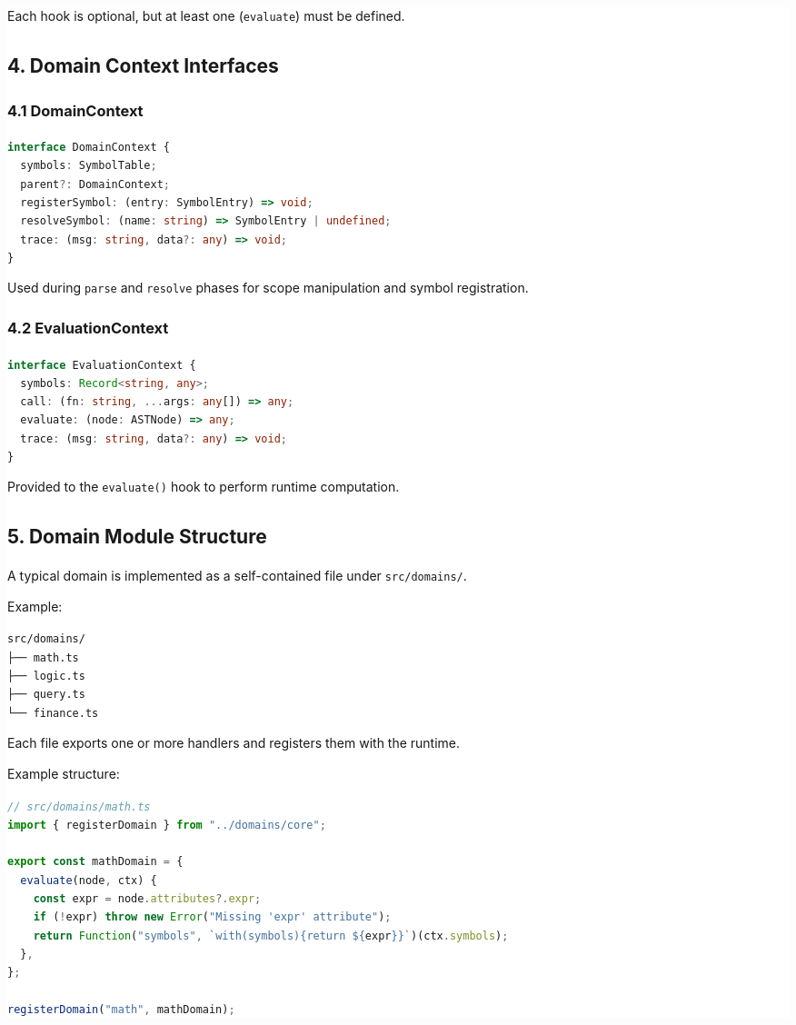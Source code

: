 Each hook is optional, but at least one (`evaluate`) must be defined.

## 4. Domain Context Interfaces

### 4.1 DomainContext

```ts
interface DomainContext {
  symbols: SymbolTable;
  parent?: DomainContext;
  registerSymbol: (entry: SymbolEntry) => void;
  resolveSymbol: (name: string) => SymbolEntry | undefined;
  trace: (msg: string, data?: any) => void;
}
```

Used during `parse` and `resolve` phases for scope manipulation and symbol registration.

### 4.2 EvaluationContext

```ts
interface EvaluationContext {
  symbols: Record<string, any>;
  call: (fn: string, ...args: any[]) => any;
  evaluate: (node: ASTNode) => any;
  trace: (msg: string, data?: any) => void;
}
```

Provided to the `evaluate()` hook to perform runtime computation.

## 5. Domain Module Structure

A typical domain is implemented as a self-contained file under `src/domains/`.

Example:

```
src/domains/
├── math.ts
├── logic.ts
├── query.ts
└── finance.ts
```

Each file exports one or more handlers and registers them with the runtime.

Example structure:

```ts
// src/domains/math.ts
import { registerDomain } from "../domains/core";

export const mathDomain = {
  evaluate(node, ctx) {
    const expr = node.attributes?.expr;
    if (!expr) throw new Error("Missing 'expr' attribute");
    return Function("symbols", `with(symbols){return ${expr}}`)(ctx.symbols);
  },
};

registerDomain("math", mathDomain);
```
